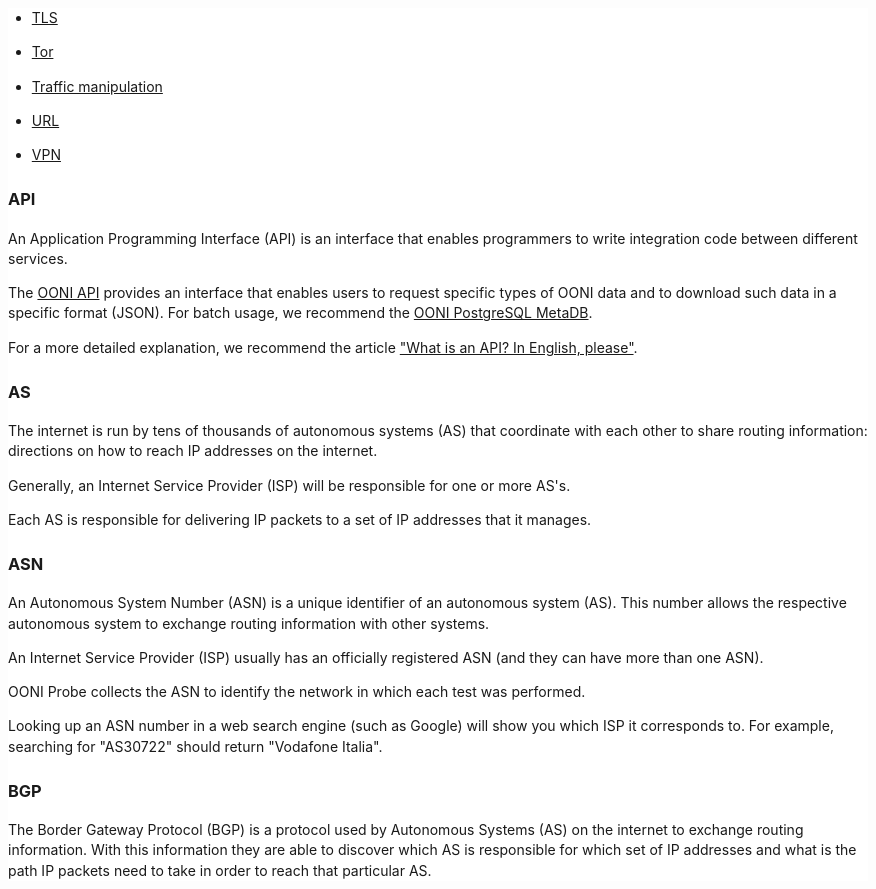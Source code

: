 * [TLS](#tls)

* [Tor](#tor)

* [Traffic manipulation](#traffic-manipulation)

* [URL](#url)

* [VPN](#vpn)

### API

An Application Programming Interface (API) is an interface that enables
programmers to write integration code between different services.

The [OONI API](https://api.ooni.io/) provides an interface that enables users to
request specific types of OONI data and to download such data in a specific
format (JSON). For batch usage, we recommend the [OONI PostgreSQL MetaDB](https://github.com/ooni/sysadmin/blob/master/docs/metadb-sharing.md).

For a more detailed explanation, we recommend the article ["What is an API? In English, please"](https://www.freecodecamp.org/news/what-is-an-api-in-english-please-b880a3214a82/).

### AS

The internet is run by tens of thousands of autonomous systems (AS) that
coordinate with each other to share routing information: directions on how to
reach IP addresses on the internet.

Generally, an Internet Service Provider (ISP) will be responsible for one or
more AS's.

Each AS is responsible for delivering IP packets to a set of IP addresses that
it manages.

### ASN

An Autonomous System Number (ASN) is a unique identifier of an autonomous system
(AS). This number allows the respective autonomous system to exchange routing information
with other systems.

An Internet Service Provider (ISP) usually has an officially registered ASN (and
they can have more than one ASN).

OONI Probe collects the ASN to identify the network in which each test was
performed.

Looking up an ASN number in a web search engine (such as Google) will show you
which ISP it corresponds to. For example, searching for "AS30722" should return
"Vodafone Italia".

### BGP

The Border Gateway Protocol (BGP) is a protocol used by
Autonomous Systems (AS) on the internet to exchange routing
information. With this information they are able to discover which
AS is responsible for which set of IP addresses and what is the path
IP packets need to take in order to reach that particular AS.

